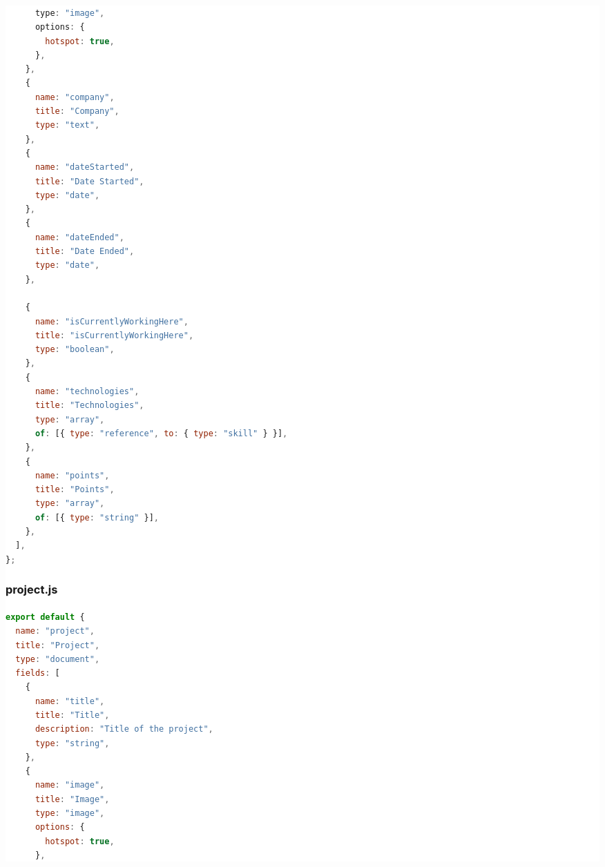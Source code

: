 ```javascript
      type: "image",
      options: {
        hotspot: true,
      },
    },
    {
      name: "company",
      title: "Company",
      type: "text",
    },
    {
      name: "dateStarted",
      title: "Date Started",
      type: "date",
    },
    {
      name: "dateEnded",
      title: "Date Ended",
      type: "date",
    },

    {
      name: "isCurrentlyWorkingHere",
      title: "isCurrentlyWorkingHere",
      type: "boolean",
    },
    {
      name: "technologies",
      title: "Technologies",
      type: "array",
      of: [{ type: "reference", to: { type: "skill" } }],
    },
    {
      name: "points",
      title: "Points",
      type: "array",
      of: [{ type: "string" }],
    },
  ],
};
```

### project.js

```javascript
export default {
  name: "project",
  title: "Project",
  type: "document",
  fields: [
    {
      name: "title",
      title: "Title",
      description: "Title of the project",
      type: "string",
    },
    {
      name: "image",
      title: "Image",
      type: "image",
      options: {
        hotspot: true,
      },
```